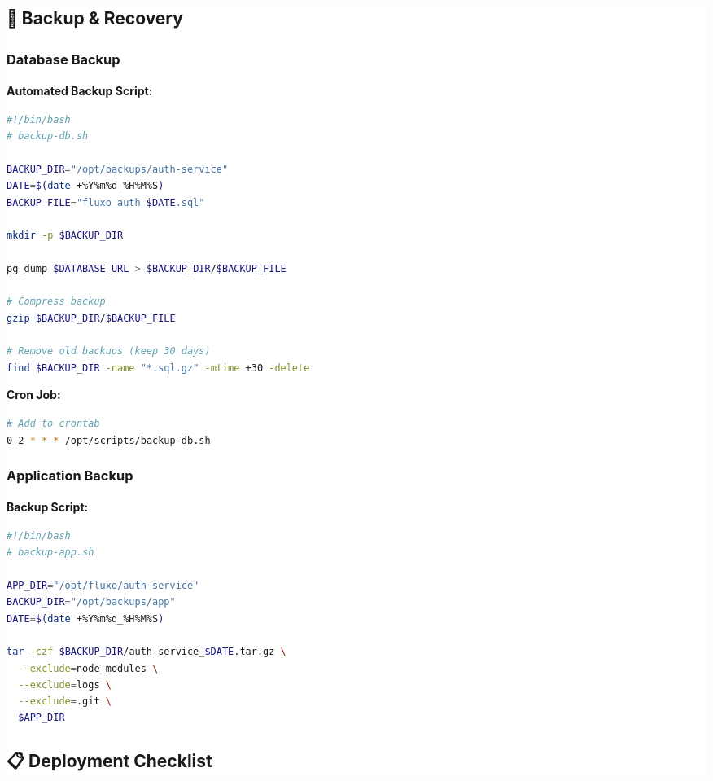 ## 🔄 Backup & Recovery

### Database Backup

**Automated Backup Script:**

```bash
#!/bin/bash
# backup-db.sh

BACKUP_DIR="/opt/backups/auth-service"
DATE=$(date +%Y%m%d_%H%M%S)
BACKUP_FILE="fluxo_auth_$DATE.sql"

mkdir -p $BACKUP_DIR

pg_dump $DATABASE_URL > $BACKUP_DIR/$BACKUP_FILE

# Compress backup
gzip $BACKUP_DIR/$BACKUP_FILE

# Remove old backups (keep 30 days)
find $BACKUP_DIR -name "*.sql.gz" -mtime +30 -delete
```

**Cron Job:**

```bash
# Add to crontab
0 2 * * * /opt/scripts/backup-db.sh
```

### Application Backup

**Backup Script:**

```bash
#!/bin/bash
# backup-app.sh

APP_DIR="/opt/fluxo/auth-service"
BACKUP_DIR="/opt/backups/app"
DATE=$(date +%Y%m%d_%H%M%S)

tar -czf $BACKUP_DIR/auth-service_$DATE.tar.gz \
  --exclude=node_modules \
  --exclude=logs \
  --exclude=.git \
  $APP_DIR
```

## 📋 Deployment Checklist
